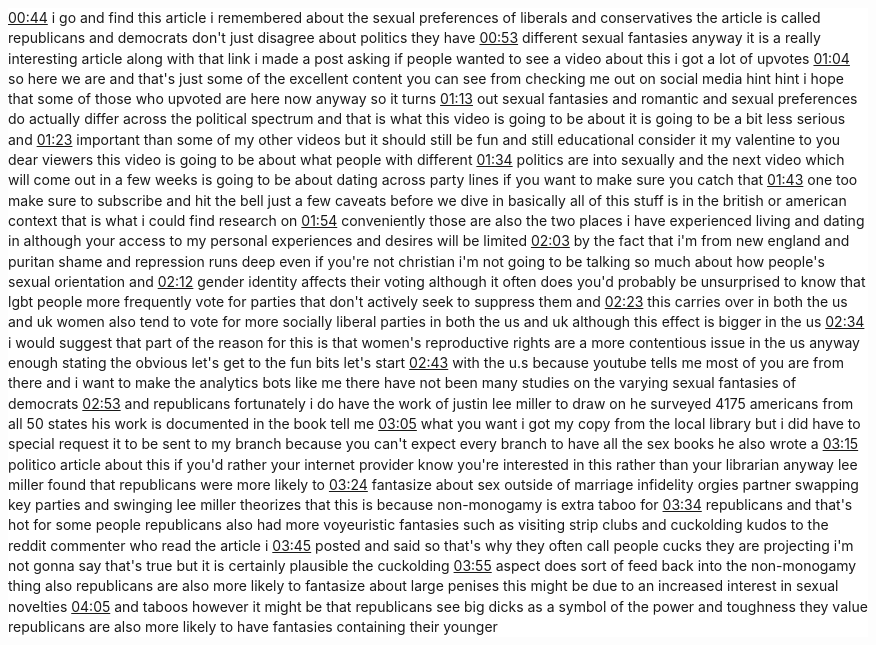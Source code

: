 [00:44](https://youtu.be/lL2ii_V5YkY?si=6vRSoWCQUXQH79C-&t=44) i go and find this article i remembered about the sexual preferences of liberals and conservatives the article is called republicans and democrats don't just disagree about politics they have 
[00:53](https://youtu.be/lL2ii_V5YkY?si=6vRSoWCQUXQH79C-&t=53) different sexual fantasies anyway it is a really interesting article along with that link i made a post asking if people wanted to see a video about this i got a lot of upvotes 
[01:04](https://youtu.be/lL2ii_V5YkY?si=6vRSoWCQUXQH79C-&t=64) so here we are and that's just some of the excellent content you can see from checking me out on social media hint hint i hope that some of those who upvoted are here now anyway so it turns 
[01:13](https://youtu.be/lL2ii_V5YkY?si=6vRSoWCQUXQH79C-&t=73) out sexual fantasies and romantic and sexual preferences do actually differ across the political spectrum and that is what this video is going to be about it is going to be a bit less serious and 
[01:23](https://youtu.be/lL2ii_V5YkY?si=6vRSoWCQUXQH79C-&t=83) important than some of my other videos but it should still be fun and still educational consider it my valentine to you dear viewers this video is going to be about what people with different 
[01:34](https://youtu.be/lL2ii_V5YkY?si=6vRSoWCQUXQH79C-&t=94) politics are into sexually and the next video which will come out in a few weeks is going to be about dating across party lines if you want to make sure you catch that 
[01:43](https://youtu.be/lL2ii_V5YkY?si=6vRSoWCQUXQH79C-&t=103) one too make sure to subscribe and hit the bell just a few caveats before we dive in basically all of this stuff is in the british or american context that is what i could find research on 
[01:54](https://youtu.be/lL2ii_V5YkY?si=6vRSoWCQUXQH79C-&t=114) conveniently those are also the two places i have experienced living and dating in although your access to my personal experiences and desires will be limited 
[02:03](https://youtu.be/lL2ii_V5YkY?si=6vRSoWCQUXQH79C-&t=123) by the fact that i'm from new england and puritan shame and repression runs deep even if you're not christian i'm not going to be talking so much about how people's sexual orientation and 
[02:12](https://youtu.be/lL2ii_V5YkY?si=6vRSoWCQUXQH79C-&t=132) gender identity affects their voting although it often does you'd probably be unsurprised to know that lgbt people more frequently vote for parties that don't actively seek to suppress them and 
[02:23](https://youtu.be/lL2ii_V5YkY?si=6vRSoWCQUXQH79C-&t=143) this carries over in both the us and uk women also tend to vote for more socially liberal parties in both the us and uk although this effect is bigger in the us 
[02:34](https://youtu.be/lL2ii_V5YkY?si=6vRSoWCQUXQH79C-&t=154) i would suggest that part of the reason for this is that women's reproductive rights are a more contentious issue in the us anyway enough stating the obvious let's get to the fun bits let's start 
[02:43](https://youtu.be/lL2ii_V5YkY?si=6vRSoWCQUXQH79C-&t=163) with the u.s because youtube tells me most of you are from there and i want to make the analytics bots like me there have not been many studies on the varying sexual fantasies of democrats 
[02:53](https://youtu.be/lL2ii_V5YkY?si=6vRSoWCQUXQH79C-&t=173) and republicans fortunately i do have the work of justin lee miller to draw on he surveyed 4175 americans from all 50 states his work is documented in the book tell me 
[03:05](https://youtu.be/lL2ii_V5YkY?si=6vRSoWCQUXQH79C-&t=185) what you want i got my copy from the local library but i did have to special request it to be sent to my branch because you can't expect every branch to have all the sex books he also wrote a 
[03:15](https://youtu.be/lL2ii_V5YkY?si=6vRSoWCQUXQH79C-&t=195) politico article about this if you'd rather your internet provider know you're interested in this rather than your librarian anyway lee miller found that republicans were more likely to 
[03:24](https://youtu.be/lL2ii_V5YkY?si=6vRSoWCQUXQH79C-&t=204) fantasize about sex outside of marriage infidelity orgies partner swapping key parties and swinging lee miller theorizes that this is because non-monogamy is extra taboo for 
[03:34](https://youtu.be/lL2ii_V5YkY?si=6vRSoWCQUXQH79C-&t=214) republicans and that's hot for some people republicans also had more voyeuristic fantasies such as visiting strip clubs and cuckolding kudos to the reddit commenter who read the article i 
[03:45](https://youtu.be/lL2ii_V5YkY?si=6vRSoWCQUXQH79C-&t=225) posted and said so that's why they often call people cucks they are projecting i'm not gonna say that's true but it is certainly plausible the cuckolding 
[03:55](https://youtu.be/lL2ii_V5YkY?si=6vRSoWCQUXQH79C-&t=235) aspect does sort of feed back into the non-monogamy thing also republicans are also more likely to fantasize about large penises this might be due to an increased interest in sexual novelties 
[04:05](https://youtu.be/lL2ii_V5YkY?si=6vRSoWCQUXQH79C-&t=245) and taboos however it might be that republicans see big dicks as a symbol of the power and toughness they value republicans are also more likely to have fantasies containing their younger 